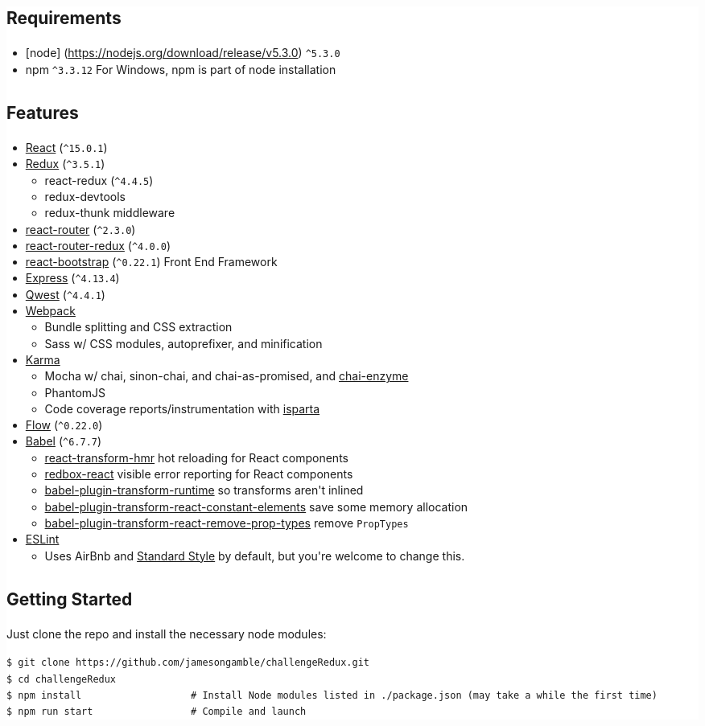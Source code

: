 Requirements
------------

* [node] (https://nodejs.org/download/release/v5.3.0) `^5.3.0`
* npm `^3.3.12` For Windows, npm is part of node installation

Features
--------

* [React](https://github.com/facebook/react) (`^15.0.1`)
* [Redux](https://github.com/rackt/redux) (`^3.5.1`)
  * react-redux (`^4.4.5`)
  * redux-devtools
  * redux-thunk middleware
* [react-router](https://github.com/rackt/react-router) (`^2.3.0`)
* [react-router-redux](https://github.com/rackt/react-router-redux) (`^4.0.0`)
* [react-bootstrap](http://react-bootstrap.github.io/) (`^0.22.1`) Front End Framework
* [Express](https://github.com/expressjs/express) (`^4.13.4`)
* [Qwest](https://github.com/pyrsmk/qwest) (`^4.4.1`)
* [Webpack](https://github.com/webpack/webpack)
  * Bundle splitting and CSS extraction
  * Sass w/ CSS modules, autoprefixer, and minification
* [Karma](https://github.com/karma-runner/karma)
  * Mocha w/ chai, sinon-chai, and chai-as-promised, and [chai-enzyme](https://github.com/producthunt/chai-enzyme)
  * PhantomJS
  * Code coverage reports/instrumentation with [isparta](https://github.com/deepsweet/isparta-loader)
* [Flow](http://flowtype.org/) (`^0.22.0`)
* [Babel](https://github.com/babel/babel) (`^6.7.7`)
  * [react-transform-hmr](https://github.com/gaearon/react-transform-hmr) hot reloading for React components
  * [redbox-react](https://github.com/KeywordBrain/redbox-react) visible error reporting for React components
  * [babel-plugin-transform-runtime](https://www.npmjs.com/package/babel-plugin-transform-runtime) so transforms aren't inlined
  * [babel-plugin-transform-react-constant-elements](https://babeljs.io/docs/plugins/transform-react-constant-elements/) save some memory allocation
  * [babel-plugin-transform-react-remove-prop-types](https://github.com/oliviertassinari/babel-plugin-transform-react-remove-prop-types) remove `PropTypes`
* [ESLint](http://eslint.org)
  * Uses AirBnb and [Standard Style](https://github.com/feross/standard) by default, but you're welcome to change this.

Getting Started
---------------

Just clone the repo and install the necessary node modules:

```shell
$ git clone https://github.com/jamesongamble/challengeRedux.git
$ cd challengeRedux
$ npm install                   # Install Node modules listed in ./package.json (may take a while the first time)
$ npm run start                 # Compile and launch
```
